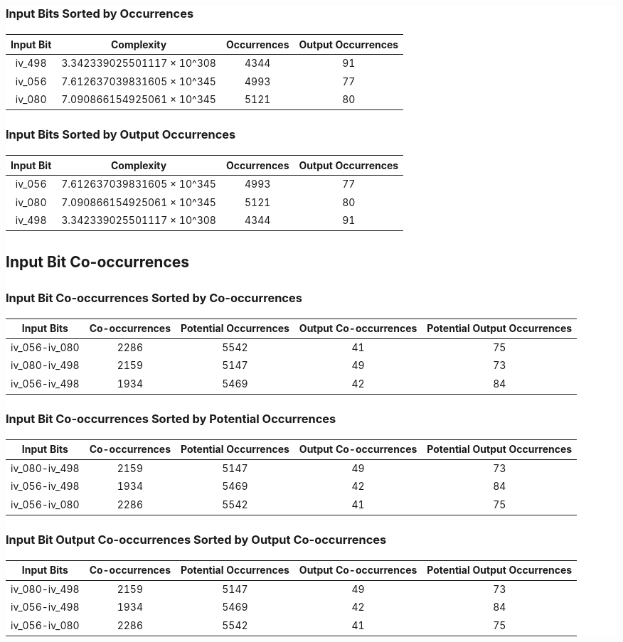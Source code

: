 ### Input Bits Sorted by Occurrences

| Input Bit | Complexity | Occurrences | Output Occurrences |
|:---------:|:----------:|:-----------:|:------------------:|
| iv_498 | 3.342339025501117 × 10^308 | 4344 | 91 |
| iv_056 | 7.612637039831605 × 10^345 | 4993 | 77 |
| iv_080 | 7.090866154925061 × 10^345 | 5121 | 80 |

### Input Bits Sorted by Output Occurrences

| Input Bit | Complexity | Occurrences | Output Occurrences |
|:---------:|:----------:|:-----------:|:------------------:|
| iv_056 | 7.612637039831605 × 10^345 | 4993 | 77 |
| iv_080 | 7.090866154925061 × 10^345 | 5121 | 80 |
| iv_498 | 3.342339025501117 × 10^308 | 4344 | 91 |

## Input Bit Co-occurrences

### Input Bit Co-occurrences Sorted by Co-occurrences

| Input Bits | Co-occurrences | Potential Occurrences | Output Co-occurrences | Potential Output Occurrences |
|:----------:|:--------------:|:---------------------:|:---------------------:|:----------------------------:|
| iv_056-iv_080 | 2286 | 5542 | 41 | 75 |
| iv_080-iv_498 | 2159 | 5147 | 49 | 73 |
| iv_056-iv_498 | 1934 | 5469 | 42 | 84 |

### Input Bit Co-occurrences Sorted by Potential Occurrences

| Input Bits | Co-occurrences | Potential Occurrences | Output Co-occurrences | Potential Output Occurrences |
|:----------:|:--------------:|:---------------------:|:---------------------:|:----------------------------:|
| iv_080-iv_498 | 2159 | 5147 | 49 | 73 |
| iv_056-iv_498 | 1934 | 5469 | 42 | 84 |
| iv_056-iv_080 | 2286 | 5542 | 41 | 75 |

### Input Bit Output Co-occurrences Sorted by Output Co-occurrences

| Input Bits | Co-occurrences | Potential Occurrences | Output Co-occurrences | Potential Output Occurrences |
|:----------:|:--------------:|:---------------------:|:---------------------:|:----------------------------:|
| iv_080-iv_498 | 2159 | 5147 | 49 | 73 |
| iv_056-iv_498 | 1934 | 5469 | 42 | 84 |
| iv_056-iv_080 | 2286 | 5542 | 41 | 75 |
